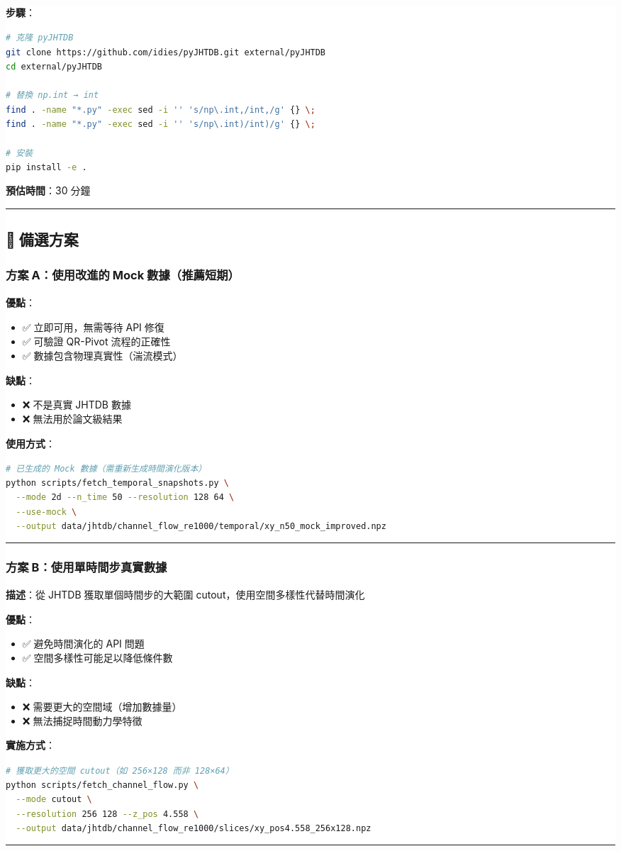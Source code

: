 **步驟**：
```bash
# 克隆 pyJHTDB
git clone https://github.com/idies/pyJHTDB.git external/pyJHTDB
cd external/pyJHTDB

# 替換 np.int → int
find . -name "*.py" -exec sed -i '' 's/np\.int,/int,/g' {} \;
find . -name "*.py" -exec sed -i '' 's/np\.int)/int)/g' {} \;

# 安裝
pip install -e .
```

**預估時間**：30 分鐘

---

## 🔄 備選方案

### 方案 A：使用改進的 Mock 數據（推薦短期）
**優點**：
- ✅ 立即可用，無需等待 API 修復
- ✅ 可驗證 QR-Pivot 流程的正確性
- ✅ 數據包含物理真實性（湍流模式）

**缺點**：
- ❌ 不是真實 JHTDB 數據
- ❌ 無法用於論文級結果

**使用方式**：
```bash
# 已生成的 Mock 數據（需重新生成時間演化版本）
python scripts/fetch_temporal_snapshots.py \
  --mode 2d --n_time 50 --resolution 128 64 \
  --use-mock \
  --output data/jhtdb/channel_flow_re1000/temporal/xy_n50_mock_improved.npz
```

---

### 方案 B：使用單時間步真實數據
**描述**：從 JHTDB 獲取單個時間步的大範圍 cutout，使用空間多樣性代替時間演化

**優點**：
- ✅ 避免時間演化的 API 問題
- ✅ 空間多樣性可能足以降低條件數

**缺點**：
- ❌ 需要更大的空間域（增加數據量）
- ❌ 無法捕捉時間動力學特徵

**實施方式**：
```bash
# 獲取更大的空間 cutout（如 256×128 而非 128×64）
python scripts/fetch_channel_flow.py \
  --mode cutout \
  --resolution 256 128 --z_pos 4.558 \
  --output data/jhtdb/channel_flow_re1000/slices/xy_pos4.558_256x128.npz
```

---